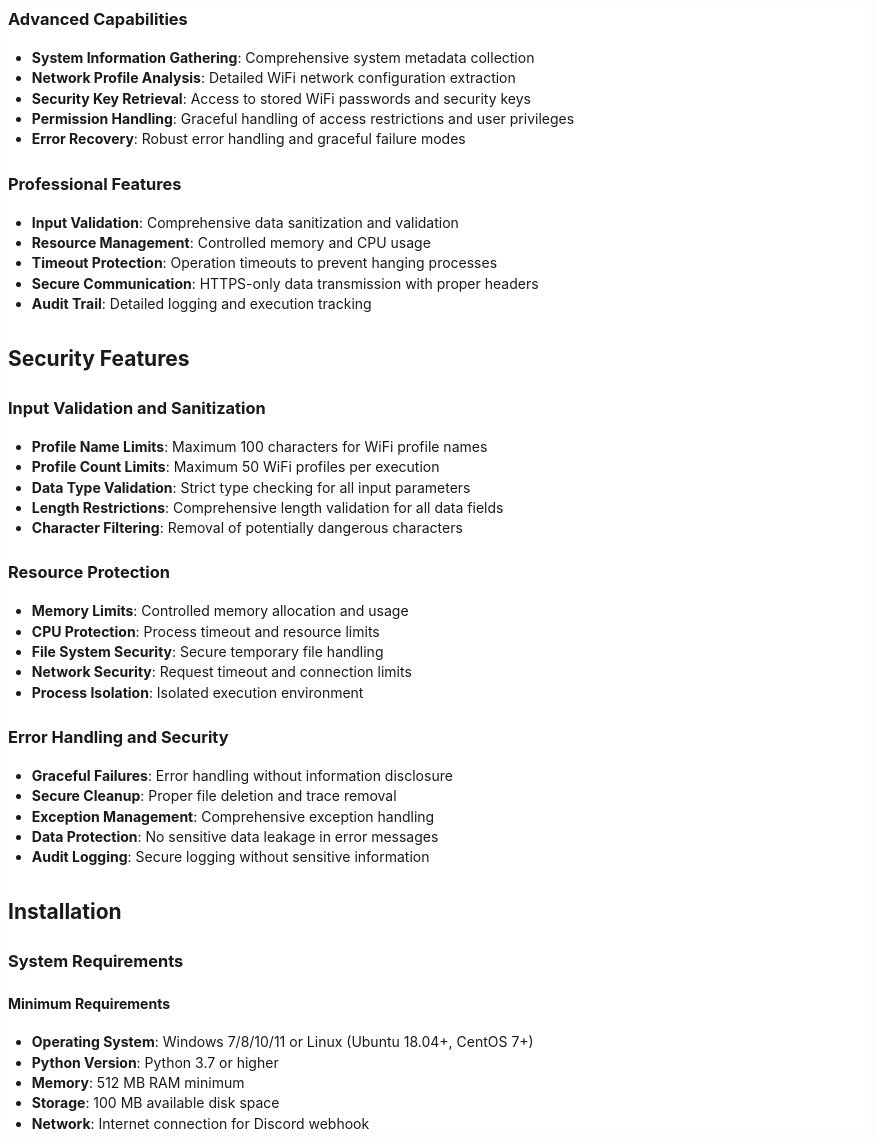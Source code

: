 ### Advanced Capabilities
- **System Information Gathering**: Comprehensive system metadata collection
- **Network Profile Analysis**: Detailed WiFi network configuration extraction
- **Security Key Retrieval**: Access to stored WiFi passwords and security keys
- **Permission Handling**: Graceful handling of access restrictions and user privileges
- **Error Recovery**: Robust error handling and graceful failure modes

### Professional Features
- **Input Validation**: Comprehensive data sanitization and validation
- **Resource Management**: Controlled memory and CPU usage
- **Timeout Protection**: Operation timeouts to prevent hanging processes
- **Secure Communication**: HTTPS-only data transmission with proper headers
- **Audit Trail**: Detailed logging and execution tracking

## Security Features

### Input Validation and Sanitization
- **Profile Name Limits**: Maximum 100 characters for WiFi profile names
- **Profile Count Limits**: Maximum 50 WiFi profiles per execution
- **Data Type Validation**: Strict type checking for all input parameters
- **Length Restrictions**: Comprehensive length validation for all data fields
- **Character Filtering**: Removal of potentially dangerous characters

### Resource Protection
- **Memory Limits**: Controlled memory allocation and usage
- **CPU Protection**: Process timeout and resource limits
- **File System Security**: Secure temporary file handling
- **Network Security**: Request timeout and connection limits
- **Process Isolation**: Isolated execution environment

### Error Handling and Security
- **Graceful Failures**: Error handling without information disclosure
- **Secure Cleanup**: Proper file deletion and trace removal
- **Exception Management**: Comprehensive exception handling
- **Data Protection**: No sensitive data leakage in error messages
- **Audit Logging**: Secure logging without sensitive information

## Installation

### System Requirements

#### Minimum Requirements
- **Operating System**: Windows 7/8/10/11 or Linux (Ubuntu 18.04+, CentOS 7+)
- **Python Version**: Python 3.7 or higher
- **Memory**: 512 MB RAM minimum
- **Storage**: 100 MB available disk space
- **Network**: Internet connection for Discord webhook
